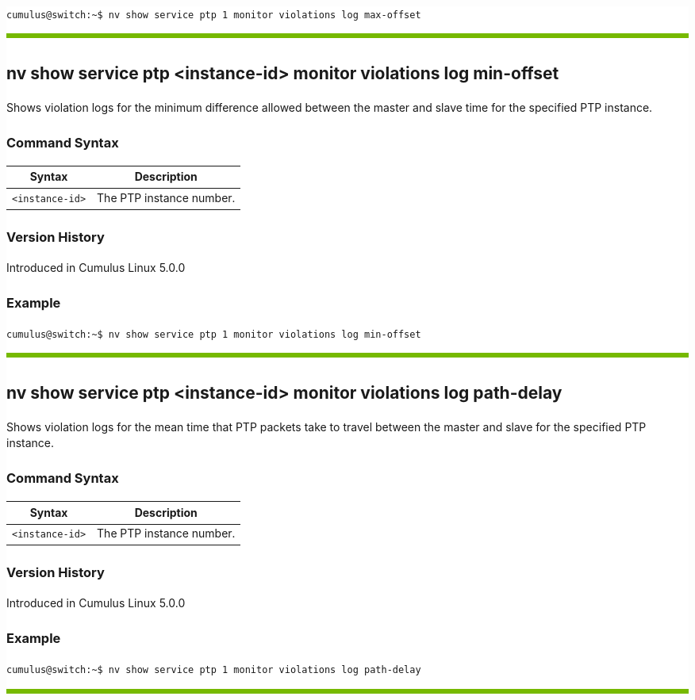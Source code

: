 ```
cumulus@switch:~$ nv show service ptp 1 monitor violations log max-offset
```

<HR STYLE="BORDER: DASHED RGB(118,185,0) 0.5PX;BACKGROUND-COLOR: RGB(118,185,0);HEIGHT: 4.0PX;"/>

## <h>nv show service ptp \<instance-id\> monitor violations log min-offset</h>

Shows violation logs for the minimum difference allowed between the master and slave time for the specified PTP instance.

### Command Syntax

| Syntax |  Description   |
| --------- | -------------- |
| `<instance-id>`  | The PTP instance number.|

### Version History

Introduced in Cumulus Linux 5.0.0

### Example

```
cumulus@switch:~$ nv show service ptp 1 monitor violations log min-offset
```

<HR STYLE="BORDER: DASHED RGB(118,185,0) 0.5PX;BACKGROUND-COLOR: RGB(118,185,0);HEIGHT: 4.0PX;"/>

## <h>nv show service ptp \<instance-id\> monitor violations log path-delay</h>

Shows violation logs for the mean time that PTP packets take to travel between the master and slave for the specified PTP instance.

### Command Syntax

| Syntax |  Description   |
| --------- | -------------- |
| `<instance-id>`  | The PTP instance number.|

### Version History

Introduced in Cumulus Linux 5.0.0

### Example

```
cumulus@switch:~$ nv show service ptp 1 monitor violations log path-delay
```

<HR STYLE="BORDER: DASHED RGB(118,185,0) 0.5PX;BACKGROUND-COLOR: RGB(118,185,0);HEIGHT: 4.0PX;"/>
